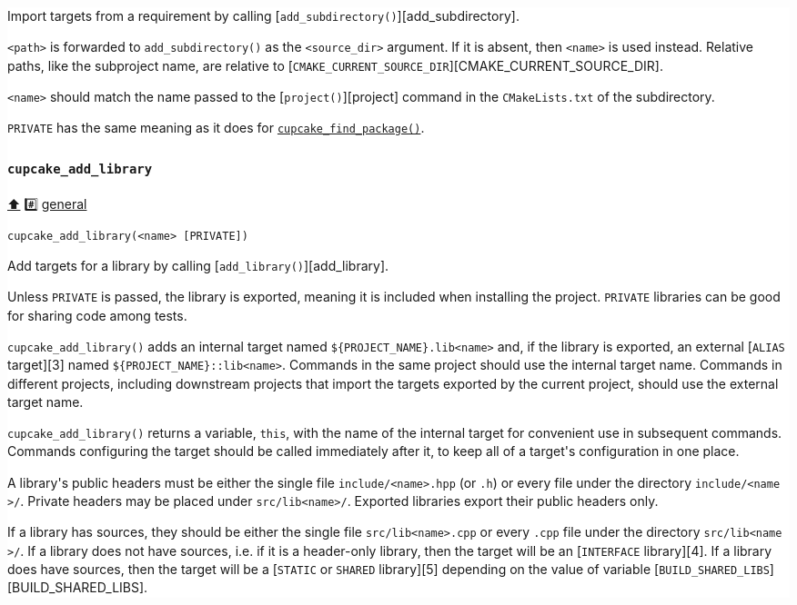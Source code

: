 Import targets from a requirement by calling
[`add_subdirectory()`][add_subdirectory].

`<path>` is forwarded to `add_subdirectory()` as the `<source_dir>` argument.
If it is absent, then `<name>` is used instead.
Relative paths, like the subproject name,
are relative to [`CMAKE_CURRENT_SOURCE_DIR`][CMAKE_CURRENT_SOURCE_DIR].

`<name>` should match the name passed to the [`project()`][project] command in
the `CMakeLists.txt` of the subdirectory.

`PRIVATE` has the same meaning as it does for
[`cupcake_find_package()`](#cupcake_find_package).


### `cupcake_add_library`
[:arrow_up:](#toc) :hash: [general](#interface)

```
cupcake_add_library(<name> [PRIVATE])
```

Add targets for a library by calling [`add_library()`][add_library].

Unless `PRIVATE` is passed, the library is exported,
meaning it is included when installing the project.
`PRIVATE` libraries can be good for sharing code among tests.

`cupcake_add_library()`
adds an internal target named `${PROJECT_NAME}.lib<name>`
and, if the library is exported,
an external [`ALIAS` target][3] named `${PROJECT_NAME}::lib<name>`.
Commands in the same project should use the internal target name.
Commands in different projects,
including downstream projects that
import the targets exported by the current project,
should use the external target name.

`cupcake_add_library()` returns a variable, `this`,
with the name of the internal target
for convenient use in subsequent commands.
Commands configuring the target should be called immediately after it,
to keep all of a target's configuration in one place.

A library's public headers must be either
the single file `include/<name>.hpp` (or `.h`)
or every file under the directory `include/<name>/`.
Private headers may be placed under `src/lib<name>/`.
Exported libraries export their public headers only.

If a library has sources, they should be either
the single file `src/lib<name>.cpp`
or every `.cpp` file under the directory `src/lib<name>/`.
If a library does not have sources, i.e. if it is a header-only library,
then the target will be an [`INTERFACE` library][4].
If a library does have sources, then the target will be a
[`STATIC` or `SHARED` library][5] depending on the value of variable
[`BUILD_SHARED_LIBS`][BUILD_SHARED_LIBS].


[^1]: The [`CMakeDeps`][CMakeDeps] generator will [not generate][6]
[^2]: If you ever define an inline function in a public header that either
[^3]: An environment variable must be used
[BUILD_SHARED_LIBS]: https://cmake.org/cmake/help/latest/variable/BUILD_SHARED_LIBS.html
[CMAKE_CURRENT_SOURCE_DIR]: https://cmake.org/cmake/help/latest/variable/CMAKE_CURRENT_SOURCE_DIR.html
[CMAKE_PREFIX_PATH]: https://cmake.org/cmake/help/latest/variable/CMAKE_PREFIX_PATH.html
[EXCLUDE_FROM_ALL]: https://cmake.org/cmake/help/latest/prop_tgt/EXCLUDE_FROM_ALL.html#prop_tgt:EXCLUDE_FROM_ALL
[add_executable]: https://cmake.org/cmake/help/latest/command/add_executable.html
[add_library]: https://cmake.org/cmake/help/latest/command/add_library.html
[add_test]: https://cmake.org/cmake/help/latest/command/add_test.html
[add_subdirectory]: https://cmake.org/cmake/help/latest/command/add_subdirectory.html
[find_package]: https://cmake.org/cmake/help/latest/command/find_package.html
[find_dependency]: https://cmake.org/cmake/help/latest/module/CMakeFindDependencyMacro.html#command:find_dependency
[include]: https://cmake.org/cmake/help/latest/command/include.html
[project]: https://cmake.org/cmake/help/latest/command/project.html
[target_link_libraries]: https://cmake.org/cmake/help/latest/command/target_link_libraries.html#libraries-for-a-target-and-or-its-dependents
[CTest]: https://cmake.org/cmake/help/latest/module/CTest.html
[enable_testing]: https://cmake.org/cmake/help/latest/command/enable_testing.html
[pcf]: https://cmake.org/cmake/help/latest/manual/cmake-packages.7.html#package-configuration-file
[pvf]: https://cmake.org/cmake/help/latest/manual/cmake-packages.7.html#package-version-file
[CMakeDeps]: https://docs.conan.io/2/reference/tools/cmake/cmakedeps.html
[scope]: https://cmake.org/cmake/help/latest/manual/cmake-buildsystem.7.html#target-usage-requirements
[Artifactory]: https://docs.conan.io/1/uploading_packages/using_artifactory.html
[Redirectory]: https://conan.jfreeman.dev
[cpp_info]: https://docs.conan.io/2/reference/conanfile/methods/package_info.html#conan-conanfile-model-cppinfo
[package_info]: https://docs.conan.io/2/reference/conanfile/methods/package_info.html
[tool_requires]: https://docs.conan.io/1/devtools/build_requires.html
[requires]: https://docs.conan.io/1/reference/conanfile/attributes.html#requires
[cupcake.py]: https://github.com/thejohnfreeman/cupcake.py
[clangd]: https://clangd.llvm.org/
[1]: https://cmake.org/cmake/help/latest/command/project.html#usage
[2]: https://docs.conan.io/1/creating_packages/package_information.html
[3]: https://cmake.org/cmake/help/latest/command/add_library.html#alias-libraries
[4]: https://cmake.org/cmake/help/latest/command/add_library.html#interface-libraries
[5]: https://cmake.org/cmake/help/latest/command/add_library.html#normal-libraries
[6]: https://github.com/conan-io/conan/issues/13036
[7]: https://cmake.org/cmake/help/latest/policy/CMP0087.html
[8]: https://cmake.org/cmake/help/latest/module/GNUInstallDirs.html
[9]: https://cmake.org/cmake/help/latest/variable/CMAKE_RUNTIME_OUTPUT_DIRECTORY.html
[10]: https://cmake.org/cmake/help/latest/prop_tgt/RUNTIME_OUTPUT_DIRECTORY.html
[11]: https://cmake.org/cmake/help/latest/manual/cmake-buildsystem.7.html#runtime-output-artifacts
[12]: https://cmake.org/cmake/help/latest/variable/CMAKE_ARCHIVE_OUTPUT_DIRECTORY.html
[13]: https://cmake.org/cmake/help/latest/variable/CMAKE_LIBRARY_OUTPUT_DIRECTORY.html
[14]: https://cmake.org/cmake/help/latest/command/install.html#export
[15]: https://cmake.org/cmake/help/latest/variable/CMAKE_FIND_PACKAGE_PREFER_CONFIG.html
[16]: https://cmake.org/cmake/help/latest/variable/CMAKE_FIND_PACKAGE_SORT_ORDER.html
[17]: https://cmake.org/cmake/help/latest/variable/CMAKE_FIND_PACKAGE_SORT_DIRECTION.html
[18]: https://cmake.org/cmake/help/latest/variable/CMAKE_MODULE_PATH.html
[19]: https://cmake.org/cmake/help/book/mastering-cmake/chapter/Finding%20Packages.html
[20]: https://cmake.org/cmake/help/latest/variable/CMAKE_SYSTEM_NAME.html
[21]: https://cmake.org/cmake/help/latest/manual/cmake-variables.7.html#variables-that-describe-the-system
[22]: https://cmake.org/cmake/help/latest/prop_tgt/LANG_VISIBILITY_PRESET.html
[23]: https://cmake.org/cmake/help/latest/prop_tgt/VISIBILITY_INLINES_HIDDEN.html
[24]: https://gcc.gnu.org/wiki/Visibility
[25]: https://cmake.org/cmake/help/latest/variable/CMAKE_EXPORT_COMPILE_COMMANDS.html
[26]: https://clangd.llvm.org/design/compile-commands#compilation-databases
[27]: https://en.wikipedia.org/wiki/Language_Server_Protocol
[28]: https://cmake.org/cmake/help/latest/variable/CMAKE_BUILD_RPATH_USE_ORIGIN.html
[29]: https://cmake.org/cmake/help/latest/prop_tgt/INSTALL_RPATH.html
[30]: https://cmake.org/cmake/help/latest/command/export.html#exporting-targets
[31]: https://cmake.org/cmake/help/latest/variable/PROJECT_SOURCE_DIR.html
[32]: https://cmake.org/cmake/help/latest/variable/CMAKE_CURRENT_SOURCE_DIR.html
[33]: https://cmake.org/cmake/help/latest/variable/CMAKE_INSTALL_PREFIX.html
[34]: https://cmake.org/cmake/help/latest/variable/CMAKE_BINARY_DIR.html
[35]: https://cmake.org/cmake/help/latest/command/option.html
[36]: https://cmake.org/cmake/help/latest/command/set_property.html
[37]: https://cmake.org/cmake/help/latest/variable/CMAKE_SOURCE_DIR.html
[38]: https://cmake.org/cmake/help/latest/module/GenerateExportHeader.html
[39]: https://cmake.org/cmake/help/latest/variable/PROJECT_VERSION.html
[40]: https://cmake.org/cmake/help/latest/variable/PROJECT_VERSION_MAJOR.html
[41]: https://cmake.org/cmake/help/latest/variable/PROJECT_VERSION_MINOR.html
[42]: https://cmake.org/cmake/help/latest/variable/PROJECT_VERSION_PATCH.html
[43]: https://stackoverflow.com/a/56448477/618906
[44]: https://docs.conan.io/2/reference/tools/cmake/cmakedeps.html#cmakedeps-properties
[45]: https://cmake.org/cmake/help/latest/command/add_custom_target.html
[46]: https://cmake.org/cmake/help/latest/command/list.html#introduction
